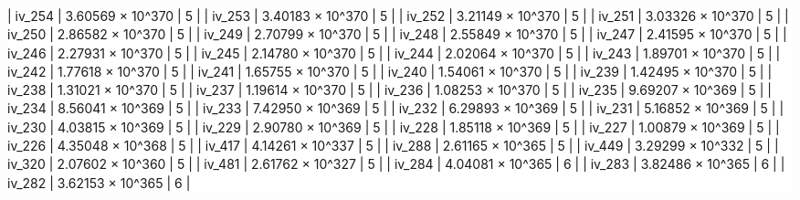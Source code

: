 | iv_254 | 3.60569 × 10^370 | 5 |
| iv_253 | 3.40183 × 10^370 | 5 |
| iv_252 | 3.21149 × 10^370 | 5 |
| iv_251 | 3.03326 × 10^370 | 5 |
| iv_250 | 2.86582 × 10^370 | 5 |
| iv_249 | 2.70799 × 10^370 | 5 |
| iv_248 | 2.55849 × 10^370 | 5 |
| iv_247 | 2.41595 × 10^370 | 5 |
| iv_246 | 2.27931 × 10^370 | 5 |
| iv_245 | 2.14780 × 10^370 | 5 |
| iv_244 | 2.02064 × 10^370 | 5 |
| iv_243 | 1.89701 × 10^370 | 5 |
| iv_242 | 1.77618 × 10^370 | 5 |
| iv_241 | 1.65755 × 10^370 | 5 |
| iv_240 | 1.54061 × 10^370 | 5 |
| iv_239 | 1.42495 × 10^370 | 5 |
| iv_238 | 1.31021 × 10^370 | 5 |
| iv_237 | 1.19614 × 10^370 | 5 |
| iv_236 | 1.08253 × 10^370 | 5 |
| iv_235 | 9.69207 × 10^369 | 5 |
| iv_234 | 8.56041 × 10^369 | 5 |
| iv_233 | 7.42950 × 10^369 | 5 |
| iv_232 | 6.29893 × 10^369 | 5 |
| iv_231 | 5.16852 × 10^369 | 5 |
| iv_230 | 4.03815 × 10^369 | 5 |
| iv_229 | 2.90780 × 10^369 | 5 |
| iv_228 | 1.85118 × 10^369 | 5 |
| iv_227 | 1.00879 × 10^369 | 5 |
| iv_226 | 4.35048 × 10^368 | 5 |
| iv_417 | 4.14261 × 10^337 | 5 |
| iv_288 | 2.61165 × 10^365 | 5 |
| iv_449 | 3.29299 × 10^332 | 5 |
| iv_320 | 2.07602 × 10^360 | 5 |
| iv_481 | 2.61762 × 10^327 | 5 |
| iv_284 | 4.04081 × 10^365 | 6 |
| iv_283 | 3.82486 × 10^365 | 6 |
| iv_282 | 3.62153 × 10^365 | 6 |